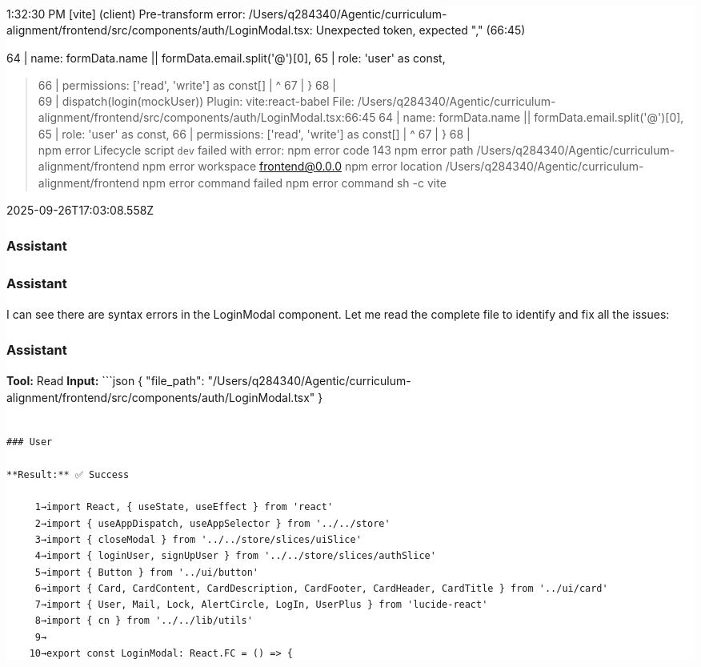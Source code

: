 <stderr>
1:32:30 PM [vite] (client) Pre-transform error: /Users/q284340/Agentic/curriculum-alignment/frontend/src/components/auth/LoginModal.tsx: Unexpected token, expected "," (66:45)

  64 |       name: formData.name || formData.email.split('@')[0],
  65 |       role: 'user' as const,
> 66 |       permissions: ['read', 'write'] as const[]
     |                                              ^
  67 |     }
  68 |     
  69 |     dispatch(login(mockUser))
  Plugin: vite:react-babel
  File: /Users/q284340/Agentic/curriculum-alignment/frontend/src/components/auth/LoginModal.tsx:66:45
  64 |        name: formData.name || formData.email.split('@')[0],
  65 |        role: 'user' as const,
  66 |        permissions: ['read', 'write'] as const[]
     |                                               ^
  67 |      }
  68 |      
npm error Lifecycle script `dev` failed with error:
npm error code 143
npm error path /Users/q284340/Agentic/curriculum-alignment/frontend
npm error workspace frontend@0.0.0
npm error location /Users/q284340/Agentic/curriculum-alignment/frontend
npm error command failed
npm error command sh -c vite
</stderr>

<timestamp>2025-09-26T17:03:08.558Z</timestamp>

### Assistant



### Assistant

I can see there are syntax errors in the LoginModal component. Let me read the complete file to identify and fix all the issues:

### Assistant

**Tool:** Read
**Input:** ```json
{
  "file_path": "/Users/q284340/Agentic/curriculum-alignment/frontend/src/components/auth/LoginModal.tsx"
}
```

### User

**Result:** ✅ Success

     1→import React, { useState, useEffect } from 'react'
     2→import { useAppDispatch, useAppSelector } from '../../store'
     3→import { closeModal } from '../../store/slices/uiSlice'
     4→import { loginUser, signUpUser } from '../../store/slices/authSlice'
     5→import { Button } from '../ui/button'
     6→import { Card, CardContent, CardDescription, CardFooter, CardHeader, CardTitle } from '../ui/card'
     7→import { User, Mail, Lock, AlertCircle, LogIn, UserPlus } from 'lucide-react'
     8→import { cn } from '../../lib/utils'
     9→
    10→export const LoginModal: React.FC = () => {
```